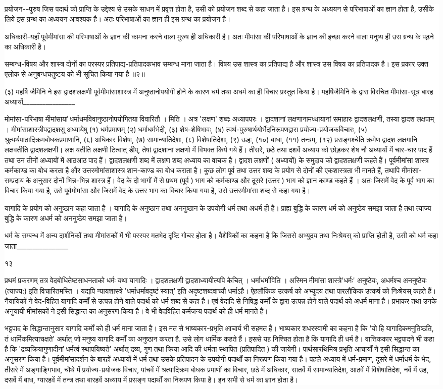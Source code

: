 प्रयोजन--पुरुष जिस पदार्थ को प्राप्ति के उद्देश्य से उसके साधन में प्रवृत्त होता है, उसी को प्रयोजन शब्द से कहा जाता है। इस ग्रन्थ के अध्ययन से परिभाषाओं का ज्ञान होता है, उसीके लिये इस ग्रन्थ का अध्ययन आवश्यक है। अतः परिभाषाओं का ज्ञान ही इस ग्रन्थ का प्रयोजन है।

अधिकारी-यहाँ पूर्वमीमांसा की परिभाषाओं के ज्ञान की कामना करने वाला मुरुष ही अधिकारी है। अतः मीमांसा की परिभाषाओं के ज्ञान की इच्छा करने वाला मनुष्य ही उस ग्रन्थ के पढ़ने का अधिकारी है।

सम्बन्ध-विषय और शास्त्र दोनों का परस्पर प्रतिपाद्य-प्रतिपादकभाव सम्बन्ध माना जाता है। विषय उस शास्त्र का प्रतिपाद्य है और शास्त्र उस विषय का प्रतिपादक है। इस प्रकार उक्त एलोक से अनुबन्धचतुष्टय को भी सूचित किया गया है ॥२॥

(३) महर्षि जैमिनि ने इस द्वादशलक्षणी पूर्वमीमांसाशास्त्र में अनुष्ठानोपयोगी होने के कारण धर्म तथा अधर्म का ही विचार प्रस्तुत किया है। महर्षिजैमिनि के द्वारा विरचित मीमांसा-सूत्र बारह अध्यायों﻿________________



मोमांसा-परिभाषा मीमांसायां धर्माधर्मावेवानुष्ठानोपयोगितया विवारितौ । मिति । अत्र 'लक्षण' शब्दः अध्यापपरः । द्वादशानां लक्षणानामध्धायानां समाहारः द्वादशलक्षणी, तस्या द्वादश लक्षपाम् । मीमांसाशास्त्रीपद्वादशसु अध्यायेषु (१) धर्मप्रमाणम् (२) धर्माधर्मभेदी, (३) शेष-शेषिभावः, (४) त्वर्थ-पुरुषार्थयोर्भेदनिरूपणद्वारा प्रयोज्य-प्रयोजकविचारः, (५) श्रुत्यर्थपाठादिक्रमबोधकप्रमाणानि, (६) अधिकार विशेषः, (७) सामान्यातिदेशः, (८) विशेषातिदेशः, (९) ऊहः, (१०) बाधा, (११) तन्त्रम्, (१२) प्रसङ्गश्चेति क्रमेण द्वादश लक्षगानि लक्षवतीति द्वादशलक्षणी। लक्ष यतीति लक्षणी टित्वात् डीप्, तेषां द्वादशानां लक्षणो में विभक्त किये गये हैं। तीसरे, छठे तथा दशवें अध्याय को छोड़कर शेष नौ अध्यायों में चार-चार पाद हैं तथा उन तीनों अध्यायों में आठआठ पाद हैं। द्वादशलक्षणी शब्द में लक्षण शब्द अध्याय का वाचक है। द्वादश लक्षणों ( अध्यायों) के समुदाय को द्वादशलक्षणी कहते हैं। पूर्वमीमांसा शास्त्र कर्मकाण्ड का बोध करता है और उत्तरमोमांसाशास्त्र शान-काण्ड का बोध कराता है। कुछ लोग पूर्व तथा उत्तर शब्द के प्रयोग से दोनों की एकशास्त्रता भी मानते हैं, तथापि मीमांसा-सम्प्रदाय के अनुसार दोनों भिन्न-भिन्न शास्त्र हैं। वेद के दो भागों में से प्रथम (पूर्व ) भाग को कर्मकाण्ड और दूसरे (उत्तर ) भाग को ज्ञान काण्ड कहते हैं । अतः जिसमें वेद के पूर्व भाग का विचार किया गया है, उसे पूर्वमोमांसा और जिसमें वेद के उत्तर भाग का विचार किया गया है, उसे उत्तरमीमांसा शब्द से कहा गया है।

यागादि के प्रयोग को अनुष्ठान कहा जाता है । यागादि के अनुष्ठान तथा अननुष्ठान के उपयोगी धर्म तथा अधर्म ही है। प्राह्य बुद्धि के कारण धर्म को अनुष्ठेय समझा जाता है तथा त्याज्य बुद्धि के कारण अधर्म को अननुष्ठेय समझा जाता है।

धर्म के सम्बन्ध में अन्य दार्शनिकों तथा मीमांसकों में भी परस्पर मतभेद दृष्टि गोचर होता है। वैशेषिकों का कहना है कि जिससे अभ्युदय तथा निःश्रेयस् को प्राप्ति होती है, उसी को धर्म कहा जाता﻿________________



१३

प्रथमं प्रकरणम् तत्र वेदबोधितेष्टसाधनताको धर्मः यथा यागादिः । द्वादशलक्षणी द्वादशाध्यायीत्यपि केचित् । धर्माधर्माविति । अस्मिन मीमांसा शास्त्रे'धर्मः' अनुष्ठेयः, अधर्मश्च अननुष्ठेयः (त्याज्य:) इति विचारितमस्ति । यद्यपि न्यायशास्त्रे 'धर्माधर्मावदृष्टं स्यात्' इति अदृष्टशब्दवाच्यौ धर्माऽहै। ऐहलौकिक उत्कर्ष को अभ्युदय तथा पारलौकिक उत्कर्ष को निःश्रेयस् कहते हैं। नैयायिकों ने वेद-विहित यागादि कर्मों से उत्पन्न होने वाले पदार्थ को धर्म शब्द से कहा है। एवं वेदादि से निषिद्ध कर्मों के द्वारा उत्पन्न होने वाले पदार्थ को अधर्म माना है। प्रभाकर तथा उनके अनुयायी मीमांसकों ने इसी सिद्धान्त का अनुसरण किया है। वे भी वेदविहित कर्मजन्य पदार्थ को ही धर्म मानते हैं।

भट्टपाद के सिद्धान्तानुसार यागादि कर्मों को ही धर्म माना जाता है। इस मत से भाष्यकार-प्रभृति आचार्य भी सहमत हैं। भाष्यकार शधरस्वामी का कहना है कि 'यो हि यागादिकमनुतिष्ठति, तं धार्मिकमित्याचक्षते' अर्थात् जो मनुष्य यागादि कर्मों का अनुष्ठान करता है. उसे लोग धार्मिक कहते हैं। इससे यह निश्चित होता है कि यागादि ही धर्म है। वात्तिककार भट्टपादने भी कहा है कि 'द्रव्यक्रियागुणादीनां धर्मत्वं स्थापयिष्यते' अर्थात् द्रव्य, गुण तथा क्रिया आदि की धर्मता स्थापित (प्रतिपादित ) की जायेगी। पार्थसारथिमिश्र प्रभृति आचार्यों ने इसी सिद्धान्त का अनुसरण किया है। पूर्वमीमांसादर्शन के बारहों अध्यायों में धर्म तथा उसके प्रतिपादन के उपयोगी पदार्थों का निरूपण किया गया है। पहले अध्याय में धर्म-प्रमाण, दूसरे में धर्माधर्म के भेद, तीसरे में अङ्गाङ्गिभाव, चौथे में प्रयोज्य-प्रयोजक विचार, पांचवें में श्रत्यादिक्रम बोधक प्रमाणों का विचार, छठे में अधिकार, सातवें में सामान्यातिदेश, आठवें में विशेषातिदेश, नवें में उह, दसवें में बाध, ग्यारहवें में तन्त्र तथा बारहवें अध्याय में प्रसङ्ग पदार्थों का निरूपण किया है। इन सभी से धर्म का ज्ञान होता है।
